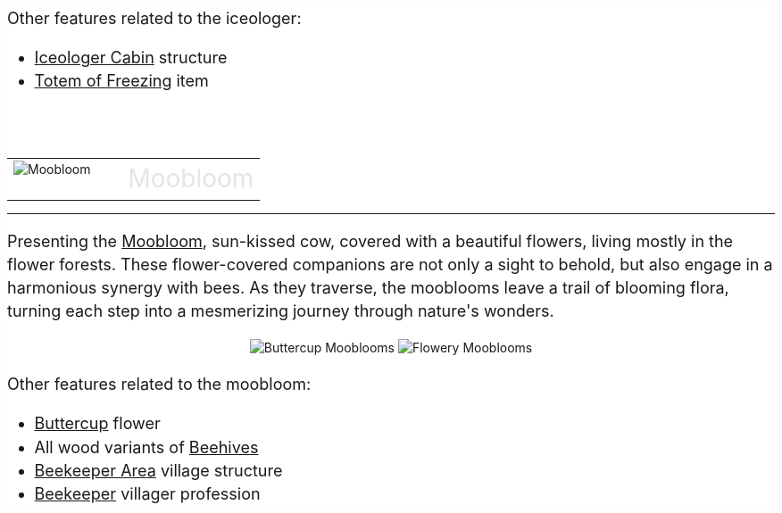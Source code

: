 <p style="font-size: 18px;">
	Other features related to the iceologer:
</p>
<ul style="font-size: 18px;">
	<li><a href="https://github.com/Faboslav/friends-and-foes/wiki/Iceologer-Cabin">Iceologer Cabin</a> structure</li>
	<li><a href="https://github.com/Faboslav/friends-and-foes/wiki/Totem-of-Freezing">Totem of Freezing</a> item</li>
</ul>

<br>
<br>

<table style="text-align: center;">
	<tbody>
		<tr>
			<td><img title="Moobloom" src="https://raw.githubusercontent.com/Faboslav/friends-and-foes/master/.github/assets/media/images/moobloom.webp" alt="Moobloom" width="40"></td>
			<td>&emsp;</td>		
			<td><span style="font-size: 28px;color:#e5e5e5">Moobloom</span></td>
		</tr>
	</tbody>
</table>

<hr>

<p style="font-size: 18px;">
		Presenting the <a href="https://github.com/Faboslav/friends-and-foes/wiki/Moobloom">Moobloom</a>, sun-kissed cow, covered with a beautiful flowers, living mostly in the flower forests.
		These flower-covered companions are not only a sight to behold, but also engage in a harmonious synergy with bees.
		As they traverse, the mooblooms leave a trail of blooming flora, turning each step into a mesmerizing journey through nature's wonders.
</p>

<p align="center" style="text-align: center;">
	<a href="https://raw.githubusercontent.com/Faboslav/friends-and-foes/master/.github/assets/media/images/moobloom_1.webp" style="text-decoration: none;">
		<img src="https://raw.githubusercontent.com/Faboslav/friends-and-foes/master/.github/assets/media/images/moobloom_1.webp" width="49.4%" alt="Buttercup Mooblooms" title="Buttercup Mooblooms">
	</a>
	<a href="https://raw.githubusercontent.com/Faboslav/friends-and-foes/master/.github/assets/media/images/moobloom_2.webp" style="text-decoration: none;">
		<img src="https://raw.githubusercontent.com/Faboslav/friends-and-foes/master/.github/assets/media/images/moobloom_2.webp" width="49.4%" alt="Flowery Mooblooms" title="Flowery Mooblooms">
	</a>
</p>

<p style="font-size: 18px;">
	Other features related to the moobloom:
</p>
<ul style="font-size: 18px;">
	<li><a href="https://github.com/Faboslav/friends-and-foes/wiki/Buttercup">Buttercup</a> flower</li>
	<li>All wood variants of <a href="https://github.com/Faboslav/friends-and-foes/wiki/Beehives">Beehives</a></li>
	<li><a href="https://github.com/Faboslav/friends-and-foes/wiki/Beekeeper-Area">Beekeeper Area</a> village structure</li>
	<li><a href="https://github.com/Faboslav/friends-and-foes/wiki/Beekeeper">Beekeeper</a> villager profession</li>
</ul>
